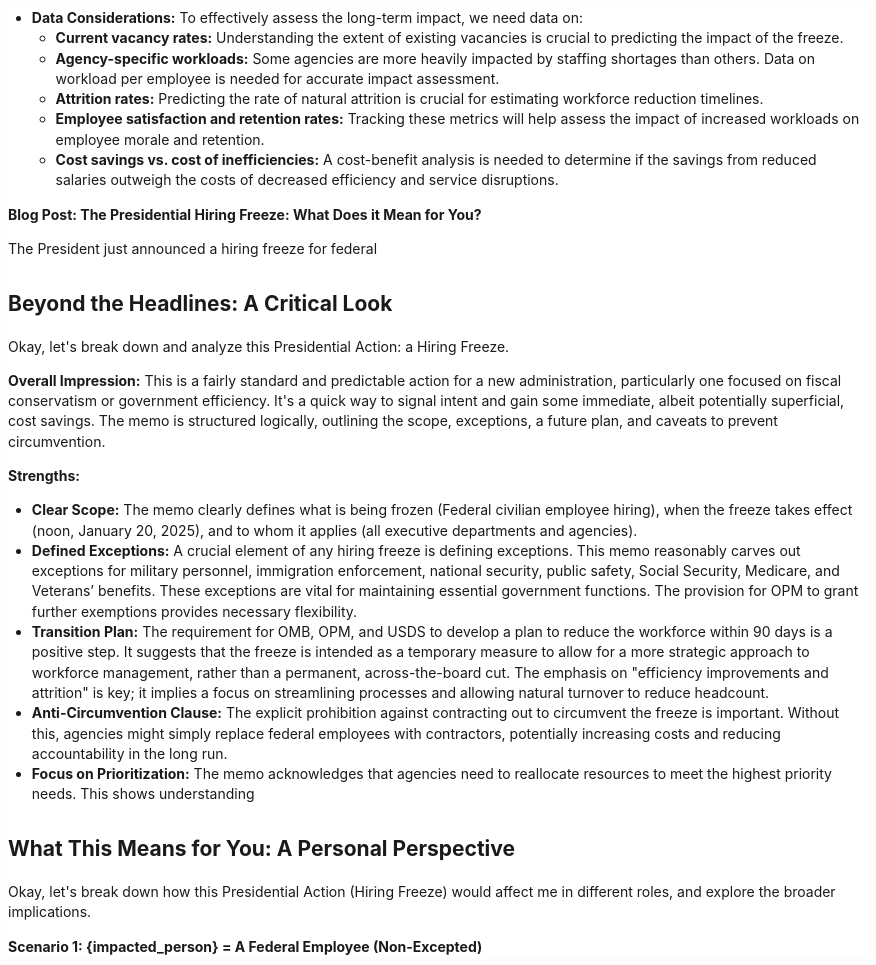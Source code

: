 * **Data Considerations:**  To effectively assess the long-term impact, we need data on:
    * **Current vacancy rates:**  Understanding the extent of existing vacancies is crucial to predicting the impact of the freeze.
    * **Agency-specific workloads:**  Some agencies are more heavily impacted by staffing shortages than others. Data on workload per employee is needed for accurate impact assessment.
    * **Attrition rates:**  Predicting the rate of natural attrition is crucial for estimating workforce reduction timelines.
    * **Employee satisfaction and retention rates:**  Tracking these metrics will help assess the impact of increased workloads on employee morale and retention.
    * **Cost savings vs. cost of inefficiencies:**  A cost-benefit analysis is needed to determine if the savings from reduced salaries outweigh the costs of decreased efficiency and service disruptions.


**Blog Post:  The Presidential Hiring Freeze: What Does it Mean for You?**

The President just announced a hiring freeze for federal

## Beyond the Headlines: A Critical Look

Okay, let's break down and analyze this Presidential Action: a Hiring Freeze.

**Overall Impression:** This is a fairly standard and predictable action for a new administration, particularly one focused on fiscal conservatism or government efficiency.  It's a quick way to signal intent and gain some immediate, albeit potentially superficial, cost savings. The memo is structured logically, outlining the scope, exceptions, a future plan, and caveats to prevent circumvention.

**Strengths:**

*   **Clear Scope:** The memo clearly defines what is being frozen (Federal civilian employee hiring), when the freeze takes effect (noon, January 20, 2025), and to whom it applies (all executive departments and agencies).
*   **Defined Exceptions:**  A crucial element of any hiring freeze is defining exceptions.  This memo reasonably carves out exceptions for military personnel, immigration enforcement, national security, public safety, Social Security, Medicare, and Veterans’ benefits.  These exceptions are vital for maintaining essential government functions.  The provision for OPM to grant further exemptions provides necessary flexibility.
*   **Transition Plan:**  The requirement for OMB, OPM, and USDS to develop a plan to reduce the workforce within 90 days is a positive step.  It suggests that the freeze is intended as a temporary measure to allow for a more strategic approach to workforce management, rather than a permanent, across-the-board cut.  The emphasis on "efficiency improvements and attrition" is key; it implies a focus on streamlining processes and allowing natural turnover to reduce headcount.
*   **Anti-Circumvention Clause:**  The explicit prohibition against contracting out to circumvent the freeze is important.  Without this, agencies might simply replace federal employees with contractors, potentially increasing costs and reducing accountability in the long run.
*   **Focus on Prioritization:** The memo acknowledges that agencies need to reallocate resources to meet the highest priority needs. This shows understanding

## What This Means for You:  A Personal Perspective

Okay, let's break down how this Presidential Action (Hiring Freeze) would affect me in different roles, and explore the broader implications.

**Scenario 1: {impacted_person} = A Federal Employee (Non-Excepted)**
